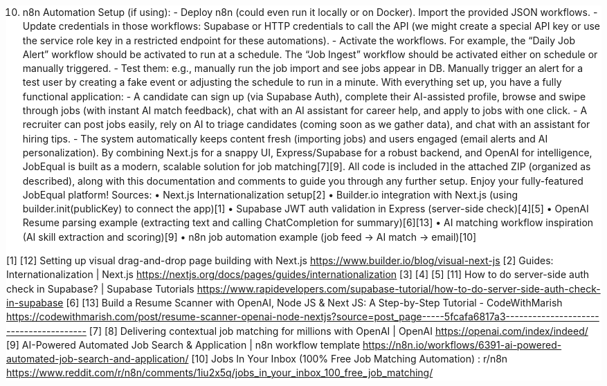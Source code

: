 10. n8n Automation Setup (if using): - Deploy n8n (could even run it locally or on Docker). Import the provided JSON workflows. - Update credentials in those workflows: Supabase or HTTP credentials to call the API (we might create a special API key or use the service role key in a restricted endpoint for these automations). - Activate the workflows. For example, the “Daily Job Alert” workflow should be activated to run at a schedule. The “Job Ingest” workflow should be activated either on schedule or manually triggered. - Test them: e.g., manually run the job import and see jobs appear in DB. Manually trigger an alert for a test user by creating a fake event or adjusting the schedule to run in a minute.
With everything set up, you have a fully functional application: - A candidate can sign up (via Supabase Auth), complete their AI-assisted profile, browse and swipe through jobs (with instant AI match feedback), chat with an AI assistant for career help, and apply to jobs with one click. - A recruiter can post jobs easily, rely on AI to triage candidates (coming soon as we gather data), and chat with an assistant for hiring tips. - The system automatically keeps content fresh (importing jobs) and users engaged (email alerts and AI personalization).
By combining Next.js for a snappy UI, Express/Supabase for a robust backend, and OpenAI for intelligence, JobEqual is built as a modern, scalable solution for job matching[7][9]. All code is included in the attached ZIP (organized as described), along with this documentation and comments to guide you through any further setup. Enjoy your fully-featured JobEqual platform!
Sources:
    • Next.js Internationalization setup[2]
    • Builder.io integration with Next.js (using builder.init(publicKey) to connect the app)[1]
    • Supabase JWT auth validation in Express (server-side check)[4][5]
    • OpenAI Resume parsing example (extracting text and calling ChatCompletion for summary)[6][13]
    • AI matching workflow inspiration (AI skill extraction and scoring)[9]
    • n8n job automation example (job feed -> AI match -> email)[10]

[1] [12] Setting up visual drag-and-drop page building with Next.js
https://www.builder.io/blog/visual-next-js
[2] Guides: Internationalization | Next.js
https://nextjs.org/docs/pages/guides/internationalization
[3] [4] [5] [11] How to do server-side auth check in Supabase? | Supabase Tutorials
https://www.rapidevelopers.com/supabase-tutorial/how-to-do-server-side-auth-check-in-supabase
[6] [13] Build a Resume Scanner with OpenAI, Node JS & Next JS: A Step-by-Step Tutorial - CodeWithMarish
https://codewithmarish.com/post/resume-scanner-openai-node-nextjs?source=post_page-----5fcafa6817a3---------------------------------------
[7] [8] Delivering contextual job matching for millions with OpenAI | OpenAI
https://openai.com/index/indeed/
[9] AI-Powered Automated Job Search & Application | n8n workflow template
https://n8n.io/workflows/6391-ai-powered-automated-job-search-and-application/
[10] Jobs In Your Inbox (100% Free Job Matching Automation) : r/n8n
https://www.reddit.com/r/n8n/comments/1iu2x5q/jobs_in_your_inbox_100_free_job_matching/
